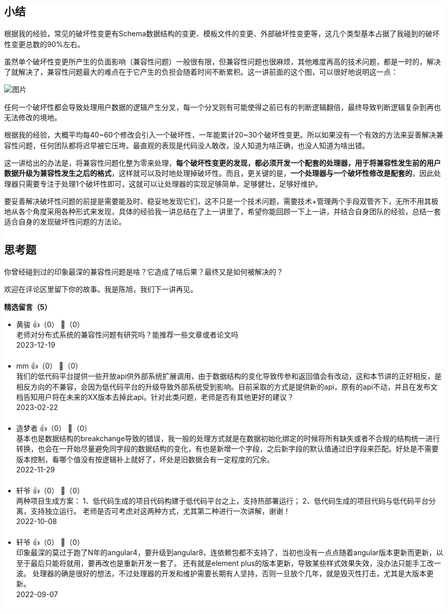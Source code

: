 ## 小结

根据我的经验，常见的破坏性变更有Schema数据结构的变更、模板文件的变更、外部破坏性变更等，这几个类型基本占据了我碰到的破坏性变更总数的90%左右。

虽然单个破坏性变更所产生的负面影响（兼容性问题）一般很有限，但兼容性问题也很麻烦，其他难度再高的技术问题，都是一时的，解决了就解决了，兼容性问题最大的难点在于它产生的负担会随着时间不断累积。这一讲前面的这个图，可以很好地说明这一点：

![图片](https://static001.geekbang.org/resource/image/88/94/88fc4d25dfbef20a141ceb58ayy48994.jpg?wh=375x237)

任何一个破坏性都会导致处理用户数据的逻辑产生分叉，每一个分叉则有可能使得之前已有的判断逻辑翻倍，最终导致判断逻辑复杂到再也无法修改的境地。

根据我的经验，大概平均每40~60个修改会引入一个破坏性，一年能累计20~30个破坏性变更。所以如果没有一个有效的方法来妥善解决兼容性问题，任何团队都将迟早被它压垮。最直观的表现是代码没人敢改，没人知道为啥正确，也没人知道为啥出错。

这一讲给出的办法是，将兼容性问题化整为零来处理，**每个破坏性变更的发现，都必须开发一个配套的处理器，用于将兼容性发生前的用户数据升级为兼容性发生之后的格式**，这样就可以及时地处理掉破坏性。而且，更关键的是，**一个处理器与一个破坏性修改是配套的**，因此处理器只需要专注于处理1个破坏性即可，这就可以让处理器的实现足够简单，足够健壮，足够好维护。

要妥善解决破坏性问题的前提是需要能及时、稳妥地发现它们，这不只是一个技术问题，需要技术+管理两个手段双管齐下，无所不用其极地从各个角度采用各种形式来发现，具体的经验我一讲总结在了上一讲里了，希望你能回顾一下上一讲，并结合自身团队的经验，总结一套适合自身的发现破坏性问题的方法论。

## 思考题

你曾经碰到过的印象最深的兼容性问题是啥？它造成了啥后果？最终又是如何被解决的？

欢迎在评论区里留下你的故事。我是陈旭，我们下一讲再见。
<div><strong>精选留言（5）</strong></div><ul>
<li><span>黄骏</span> 👍（0） 💬（0）<div>老师对分布式系统的兼容性问题有研究吗？能推荐一些文章或者论文吗</div>2023-12-19</li><br/><li><span>mm</span> 👍（0） 💬（0）<div>我们的低代码平台提供一些开放api供外部系统扩展调用，由于数据结构的变化导致传参和返回值会有改动，这和本节讲的正好相反，是相反方向的不兼容，会因为低代码平台的升级导致外部系统受到影响。目前采取的方式是提供新的api，原有的api不动，并且在发布文档告知用户将在未来的XX版本去掉此api。针对此类问题，老师是否有其他更好的建议？</div>2023-02-22</li><br/><li><span>造梦者</span> 👍（0） 💬（0）<div>基本也是数据结构的breakchange导致的错误，我一般的处理方式就是在数据初始化绑定的时候将所有缺失或者不合规的结构统一进行转换，也会在一开始尽量避免同字段的数据结构的变化，有也是新增一个字段，之后新字段的默认值通过旧字段来匹配。好处是不需要版本控制，看哪个值没有按逻辑补上就好了，坏处是旧数据会有一定程度的冗余。</div>2022-11-29</li><br/><li><span>轩爷</span> 👍（0） 💬（0）<div>两种项目生成方案：
1、低代码生成的项目代码构建于低代码平台之上，支持热部署运行；
2、低代码生成的项目代码与低代码平台分离，支持独立运行。
老师是否可考虑对这两种方式，尤其第二种进行一次讲解，谢谢！</div>2022-10-08</li><br/><li><span>轩爷</span> 👍（0） 💬（0）<div>印象最深的莫过于跑了N年的angular4，要升级到angular8，连依赖包都不支持了，当初也没有一点点随着angular版本更新而更新，以至于最后只能将就用，要再改也是重新开发一套了。
还有就是element plus的版本更新，导致某些样式效果失效，没办法只能手工改一波。
处理器的确是很好的想法，不过处理器的开发和维护需要长期有人坚持，否则一旦放个几年，就是毁灭性打击，尤其是大版本更新。</div>2022-09-07</li><br/>
</ul>